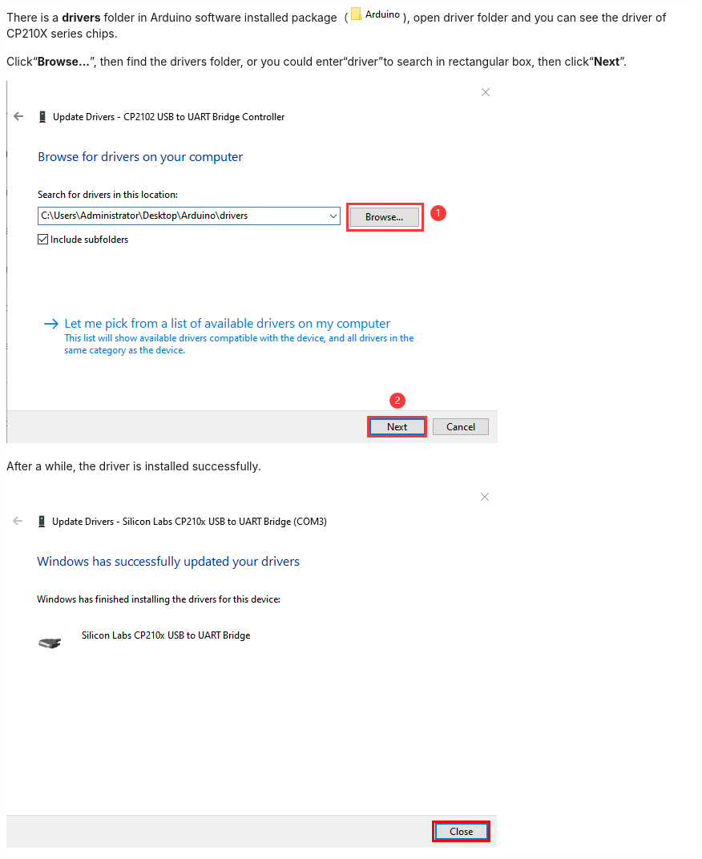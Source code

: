 There is a **drivers** folder in Arduino software installed package（![](media/aae89b3213589edf1c320d5502489820.png)), open driver folder and you can see the driver of CP210X series chips.

Click“**Browse...**”, then find the drivers folder, or you could enter“driver”to search in rectangular box, then click“**Next**”.

![](media/eb6ca318005b5c570ad4fbef73024351.png)

After a while, the driver is installed successfully.

![](media/4f2af46602a5ef73985914170911c519.png)
